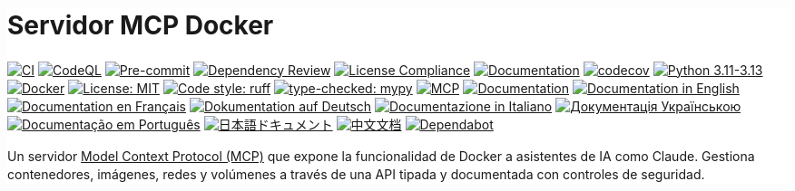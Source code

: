# Servidor MCP Docker

[![CI](https://github.com/williajm/mcp_docker/actions/workflows/ci.yml/badge.svg)](https://github.com/williajm/mcp_docker/actions/workflows/ci.yml)
[![CodeQL](https://github.com/williajm/mcp_docker/actions/workflows/codeql.yml/badge.svg)](https://github.com/williajm/mcp_docker/actions/workflows/codeql.yml)
[![Pre-commit](https://github.com/williajm/mcp_docker/actions/workflows/pre-commit.yml/badge.svg)](https://github.com/williajm/mcp_docker/actions/workflows/pre-commit.yml)
[![Dependency Review](https://github.com/williajm/mcp_docker/actions/workflows/dependency-review.yml/badge.svg)](https://github.com/williajm/mcp_docker/actions/workflows/dependency-review.yml)
[![License Compliance](https://github.com/williajm/mcp_docker/actions/workflows/license-compliance.yml/badge.svg)](https://github.com/williajm/mcp_docker/actions/workflows/license-compliance.yml)
[![Documentation](https://github.com/williajm/mcp_docker/actions/workflows/docs.yml/badge.svg)](https://github.com/williajm/mcp_docker/actions/workflows/docs.yml)
[![codecov](https://codecov.io/gh/williajm/mcp_docker/branch/main/graph/badge.svg)](https://codecov.io/gh/williajm/mcp_docker)
[![Python 3.11-3.13](https://img.shields.io/badge/python-3.11--3.13-blue.svg)](https://www.python.org/downloads/)
[![Docker](https://img.shields.io/badge/Docker-Management-2496ED.svg?logo=docker&logoColor=white)](https://www.docker.com/)
[![License: MIT](https://img.shields.io/badge/License-MIT-yellow.svg)](https://opensource.org/licenses/MIT)
[![Code style: ruff](https://img.shields.io/badge/code%20style-ruff-000000.svg)](https://github.com/astral-sh/ruff)
[![type-checked: mypy](https://img.shields.io/badge/type--checked-mypy-blue.svg)](https://mypy-lang.org/)
[![MCP](https://img.shields.io/badge/MCP-1.2.0+-5865F2.svg)](https://modelcontextprotocol.io)
[![Documentation](https://img.shields.io/badge/docs-GitHub%20Pages-blue)](https://williajm.github.io/mcp_docker/)
[![Documentation in English](https://img.shields.io/badge/docs-English-blue)](https://williajm.github.io/mcp_docker/)
[![Documentation en Français](https://img.shields.io/badge/docs-Fran%C3%A7ais-blue)](https://williajm.github.io/mcp_docker/README.fr)
[![Dokumentation auf Deutsch](https://img.shields.io/badge/docs-Deutsch-blue)](https://williajm.github.io/mcp_docker/README.de)
[![Documentazione in Italiano](https://img.shields.io/badge/docs-Italiano-blue)](https://williajm.github.io/mcp_docker/README.it)
[![Документація Українською](https://img.shields.io/badge/docs-%D0%A3%D0%BA%D1%80%D0%B0%D1%97%D0%BD%D1%81%D1%8C%D0%BA%D0%B0-blue)](https://williajm.github.io/mcp_docker/README.uk)
[![Documentação em Português](https://img.shields.io/badge/docs-Portugu%C3%AAs-blue)](https://williajm.github.io/mcp_docker/README.pt)
[![日本語ドキュメント](https://img.shields.io/badge/docs-%E6%97%A5%E6%9C%AC%E8%AA%9E-blue)](https://williajm.github.io/mcp_docker/README.ja)
[![中文文档](https://img.shields.io/badge/docs-%E4%B8%AD%E6%96%87-blue)](https://williajm.github.io/mcp_docker/README.zh)
[![Dependabot](https://img.shields.io/badge/Dependabot-enabled-blue.svg?logo=dependabot)](https://github.com/williajm/mcp_docker/security/dependabot)

Un servidor [Model Context Protocol (MCP)](https://modelcontextprotocol.io) que expone la funcionalidad de Docker a asistentes de IA como Claude. Gestiona contenedores, imágenes, redes y volúmenes a través de una API tipada y documentada con controles de seguridad.
